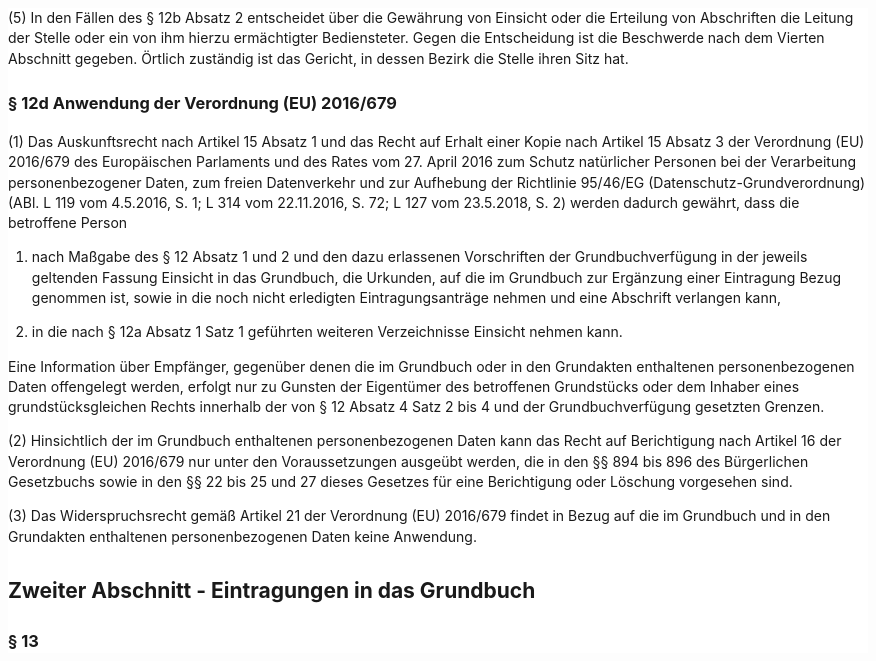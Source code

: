 (5) In den Fällen des § 12b Absatz 2 entscheidet über die Gewährung
von Einsicht oder die Erteilung von Abschriften die Leitung der Stelle
oder ein von ihm hierzu ermächtigter Bediensteter. Gegen die
Entscheidung ist die Beschwerde nach dem Vierten Abschnitt gegeben.
Örtlich zuständig ist das Gericht, in dessen Bezirk die Stelle ihren
Sitz hat.


### § 12d Anwendung der Verordnung (EU) 2016/679

(1) Das Auskunftsrecht nach Artikel 15 Absatz 1 und das Recht auf
Erhalt einer Kopie nach Artikel 15 Absatz 3 der Verordnung (EU)
2016/679 des Europäischen Parlaments und des Rates vom 27. April 2016
zum Schutz natürlicher Personen bei der Verarbeitung personenbezogener
Daten, zum freien Datenverkehr und zur Aufhebung der Richtlinie
95/46/EG (Datenschutz-Grundverordnung) (ABl. L 119 vom 4.5.2016, S. 1;
L 314 vom 22.11.2016, S. 72; L 127 vom 23.5.2018, S. 2) werden dadurch
gewährt, dass die betroffene Person

1.  nach Maßgabe des § 12 Absatz 1 und 2 und den dazu erlassenen
    Vorschriften der Grundbuchverfügung in der jeweils geltenden Fassung
    Einsicht in das Grundbuch, die Urkunden, auf die im Grundbuch zur
    Ergänzung einer Eintragung Bezug genommen ist, sowie in die noch nicht
    erledigten Eintragungsanträge nehmen und eine Abschrift verlangen
    kann,


2.  in die nach § 12a Absatz 1 Satz 1 geführten weiteren Verzeichnisse
    Einsicht nehmen kann.



Eine Information über Empfänger, gegenüber denen die im Grundbuch oder
in den Grundakten enthaltenen personenbezogenen Daten offengelegt
werden, erfolgt nur zu Gunsten der Eigentümer des betroffenen
Grundstücks oder dem Inhaber eines grundstücksgleichen Rechts
innerhalb der von § 12 Absatz 4 Satz 2 bis 4 und der
Grundbuchverfügung gesetzten Grenzen.

(2) Hinsichtlich der im Grundbuch enthaltenen personenbezogenen Daten
kann das Recht auf Berichtigung nach Artikel 16 der Verordnung (EU)
2016/679 nur unter den Voraussetzungen ausgeübt werden, die in den §§
894 bis 896 des Bürgerlichen Gesetzbuchs sowie in den §§ 22 bis 25 und
27 dieses Gesetzes für eine Berichtigung oder Löschung vorgesehen
sind.

(3) Das Widerspruchsrecht gemäß Artikel 21 der Verordnung (EU)
2016/679 findet in Bezug auf die im Grundbuch und in den Grundakten
enthaltenen personenbezogenen Daten keine Anwendung.


## Zweiter Abschnitt - Eintragungen in das Grundbuch



### § 13
